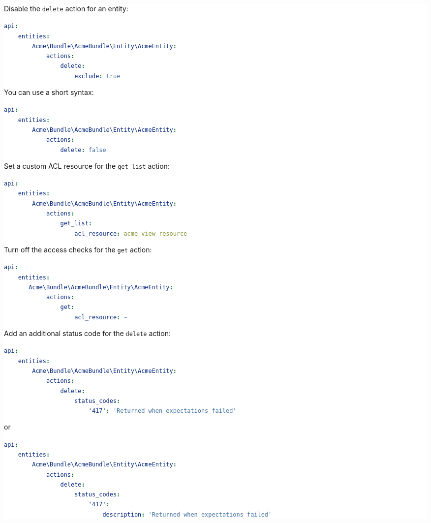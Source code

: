 Disable the `delete` action for an entity:

```yaml
api:
    entities:
        Acme\Bundle\AcmeBundle\Entity\AcmeEntity:
            actions:
                delete:
                    exclude: true
```

You can use a short syntax:

```yaml
api:
    entities:
        Acme\Bundle\AcmeBundle\Entity\AcmeEntity:
            actions:
                delete: false
```

Set a custom ACL resource for the `get_list` action:

```yaml
api:
    entities:
        Acme\Bundle\AcmeBundle\Entity\AcmeEntity:
            actions:
                get_list:
                    acl_resource: acme_view_resource
```  

Turn off the access checks for the `get` action:

```yaml
api:
    entities:
       Acme\Bundle\AcmeBundle\Entity\AcmeEntity:
            actions:
                get:
                    acl_resource: ~
```

Add an additional status code for the `delete` action:

```yaml
api:
    entities:
        Acme\Bundle\AcmeBundle\Entity\AcmeEntity:
            actions:
                delete:
                    status_codes:
                        '417': 'Returned when expectations failed'
```

or

```yaml
api:
    entities:
        Acme\Bundle\AcmeBundle\Entity\AcmeEntity:
            actions:
                delete:
                    status_codes:
                        '417':
                            description: 'Returned when expectations failed'
```
